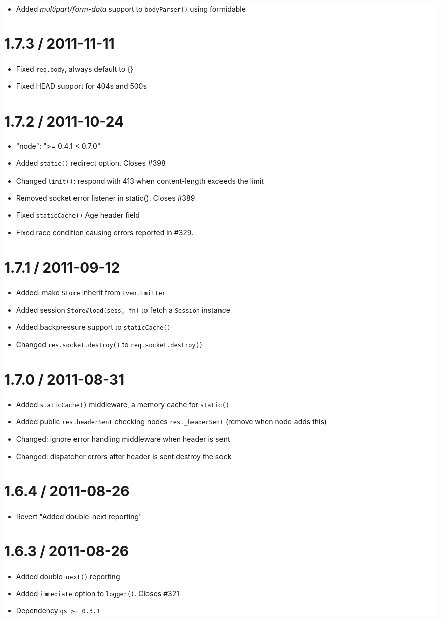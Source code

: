 *   Added _multipart/form-data_ support to `bodyParser()` using formidable

# 1.7.3 / 2011-11-11

*   Fixed `req.body`, always default to {}

*   Fixed HEAD support for 404s and 500s

# 1.7.2 / 2011-10-24

*   "node": ">= 0.4.1 < 0.7.0"

*   Added `static()` redirect option. Closes #398

*   Changed `limit()`: respond with 413 when content-length exceeds the limit

*   Removed socket error listener in static(). Closes #389

*   Fixed `staticCache()` Age header field

*   Fixed race condition causing errors reported in #329.

# 1.7.1 / 2011-09-12

*   Added: make `Store` inherit from `EventEmitter`

*   Added session `Store#load(sess, fn)` to fetch a `Session` instance

*   Added backpressure support to `staticCache()`

*   Changed `res.socket.destroy()` to `req.socket.destroy()`

# 1.7.0 / 2011-08-31

*   Added `staticCache()` middleware, a memory cache for `static()`

*   Added public `res.headerSent` checking nodes `res._headerSent` (remove when node adds this)

*   Changed: ignore error handling middleware when header is sent

*   Changed: dispatcher errors after header is sent destroy the sock

# 1.6.4 / 2011-08-26

*   Revert "Added double-next reporting"

# 1.6.3 / 2011-08-26

*   Added double-`next()` reporting

*   Added `immediate` option to `logger()`. Closes #321

*   Dependency `qs >= 0.3.1`
